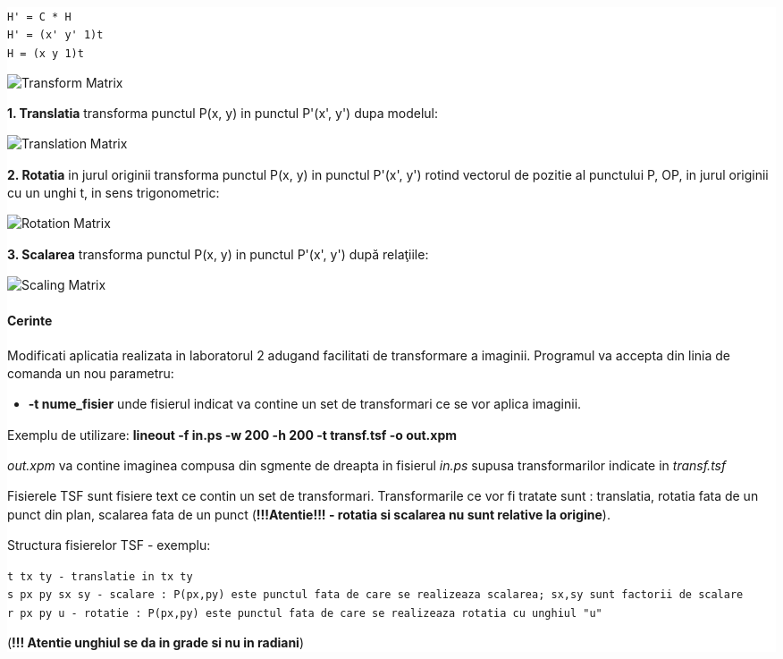     H' = C * H
    H' = (x' y' 1)t
    H = (x y 1)t

![Transform Matrix](http://i44.tinypic.com/2ext55y.gif "General Transform Matrix")

**1. Translatia** transforma punctul P(x, y) in punctul P'(x', y') dupa modelul:

![Translation Matrix](http://i39.tinypic.com/iciyrk.gif "General Translation Matrix")

**2. Rotatia** in jurul originii transforma punctul P(x, y) in punctul P'(x', y') rotind vectorul de pozitie al punctului P, OP, in jurul originii cu un unghi t, in sens trigonometric:

![Rotation Matrix](http://i43.tinypic.com/23r25n4.gif "General Rotation Matrix")

**3. Scalarea** transforma punctul P(x, y) in punctul P'(x', y') după relaţiile:

![Scaling Matrix](http://i43.tinypic.com/xf4u2q.gif "General Scaling Matrix")

#### Cerinte ####
Modificati aplicatia realizata in laboratorul 2 adugand facilitati de transformare a imaginii. Programul va accepta din linia de comanda un nou parametru:

*  **-t nume_fisier** unde fisierul indicat va contine un set de transformari ce se vor aplica imaginii. 

Exemplu de utilizare: **lineout -f in.ps -w 200 -h 200 -t transf.tsf -o out.xpm**

*out.xpm* va contine imaginea compusa din sgmente de dreapta in fisierul *in.ps* supusa transformarilor indicate in *transf.tsf*

Fisierele TSF sunt fisiere text ce contin un set de transformari. Transformarile ce vor fi tratate sunt : translatia, rotatia fata de un punct din plan, scalarea fata de un punct (**!!!Atentie!!! - rotatia si scalarea nu sunt relative la origine**).

Structura fisierelor TSF - exemplu:

    t tx ty - translatie in tx ty
    s px py sx sy - scalare : P(px,py) este punctul fata de care se realizeaza scalarea; sx,sy sunt factorii de scalare
    r px py u - rotatie : P(px,py) este punctul fata de care se realizeaza rotatia cu unghiul "u" 

(**!!! Atentie unghiul se da in grade si nu in radiani**)
